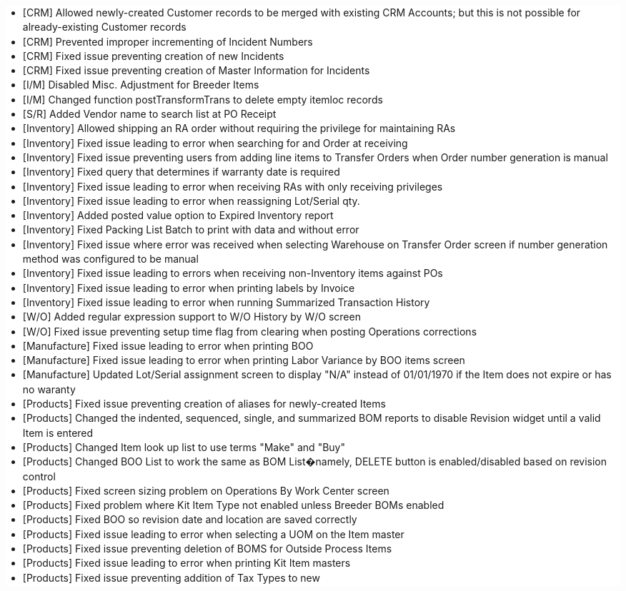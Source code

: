 * [CRM] Allowed newly-created Customer records to be merged with
existing CRM Accounts; but this is not possible for already-existing
Customer records
* [CRM] Prevented improper incrementing of Incident Numbers
* [CRM] Fixed issue preventing creation of new Incidents
* [CRM] Fixed issue preventing creation of Master Information for
Incidents
* [I/M] Disabled Misc. Adjustment for Breeder Items
* [I/M] Changed function postTransformTrans to delete empty itemloc
records
* [S/R] Added Vendor name to search list at PO Receipt
* [Inventory] Allowed shipping an RA order without requiring the
privilege for maintaining RAs
* [Inventory] Fixed issue leading to error when searching for and
Order at receiving
* [Inventory] Fixed issue preventing users from adding line items
to Transfer Orders when Order number generation is manual
* [Inventory] Fixed query that determines if warranty date is
required
* [Inventory] Fixed issue leading to error when receiving RAs with
only receiving privileges
* [Inventory] Fixed issue leading to error when reassigning
Lot/Serial qty.
* [Inventory] Added posted value option to Expired Inventory report
* [Inventory] Fixed Packing List Batch to print with data and without
error
* [Inventory] Fixed issue where error was received when selecting
Warehouse on Transfer Order screen if number generation method was
configured to be manual
* [Inventory] Fixed issue leading to errors when receiving
non-Inventory items against POs
* [Inventory] Fixed issue leading to error when printing labels by
Invoice
* [Inventory] Fixed issue leading to error when running Summarized
Transaction History
* [W/O] Added regular expression support  to W/O History by W/O
screen
* [W/O] Fixed issue preventing setup time flag from clearing when
posting Operations corrections
* [Manufacture] Fixed issue leading to error when printing BOO
* [Manufacture] Fixed issue leading to error when printing Labor
Variance by BOO items screen
* [Manufacture] Updated Lot/Serial assignment screen to display "N/A"
instead of 01/01/1970 if the Item does not expire or has no waranty
* [Products] Fixed issue preventing creation of aliases for
newly-created Items
* [Products] Changed the indented, sequenced, single, and summarized
BOM reports to disable Revision widget until a valid Item is entered
* [Products] Changed Item look up list to use terms "Make" and "Buy"
* [Products] Changed BOO List to work the same as BOM List�namely,
DELETE button is enabled/disabled based on revision control
* [Products] Fixed screen sizing problem on Operations By Work
Center screen
* [Products] Fixed problem where Kit Item Type not enabled unless
Breeder BOMs enabled
* [Products] Fixed BOO so revision date and location are saved
correctly
* [Products] Fixed issue leading to error when selecting a UOM on
the Item master
* [Products] Fixed issue preventing deletion of BOMS for Outside
Process Items
* [Products] Fixed issue leading to error when printing Kit Item
masters
* [Products] Fixed issue preventing addition of Tax Types to new